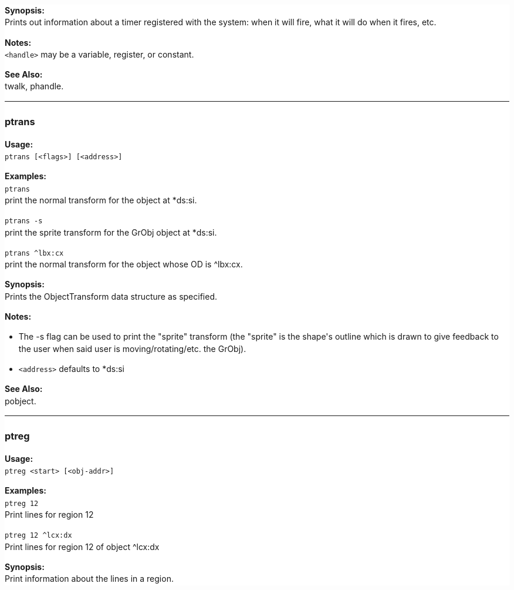 **Synopsis:**  
Prints out information about a timer registered with the system: when it will 
fire, what it will do when it fires, etc.

**Notes:**  
`<handle>` may be a variable, register, or constant.

**See Also:**  
twalk, phandle.

----------

### ptrans

**Usage:**  
`ptrans [<flags>] [<address>]`

**Examples:**  
`ptrans`  
print the normal transform for the object at *ds:si.

`ptrans -s`  
print the sprite transform for the GrObj object at *ds:si. 

`ptrans ^lbx:cx`  
print the normal transform for the object whose OD is ^lbx:cx.

**Synopsis:**  
Prints the ObjectTransform data structure as specified.

**Notes:**

+ The -s flag can be used to print the "sprite" transform (the "sprite" is the 
shape's outline which is drawn to give feedback to the user when said 
user is moving/rotating/etc. the GrObj).

+ `<address>` defaults to *ds:si 

**See Also:**  
pobject.

----------

### ptreg

**Usage:**  
`ptreg <start> [<obj-addr>]`

**Examples:**  
`ptreg 12`  
Print lines for region 12

`ptreg 12 ^lcx:dx`  
Print lines for region 12 of object ^lcx:dx 

**Synopsis:**  
Print information about the lines in a region.
